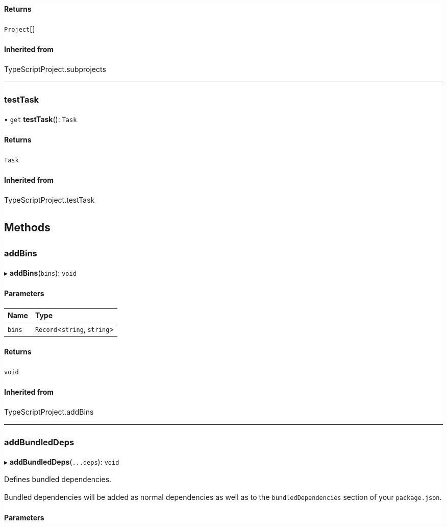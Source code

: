 #### Returns

`Project`[]

#### Inherited from

TypeScriptProject.subprojects

___

### testTask

• `get` **testTask**(): `Task`

#### Returns

`Task`

#### Inherited from

TypeScriptProject.testTask

## Methods

### addBins

▸ **addBins**(`bins`): `void`

#### Parameters

| Name | Type |
| :------ | :------ |
| `bins` | `Record`\<`string`, `string`\> |

#### Returns

`void`

#### Inherited from

TypeScriptProject.addBins

___

### addBundledDeps

▸ **addBundledDeps**(`...deps`): `void`

Defines bundled dependencies.

Bundled dependencies will be added as normal dependencies as well as to the
`bundledDependencies` section of your `package.json`.

#### Parameters
